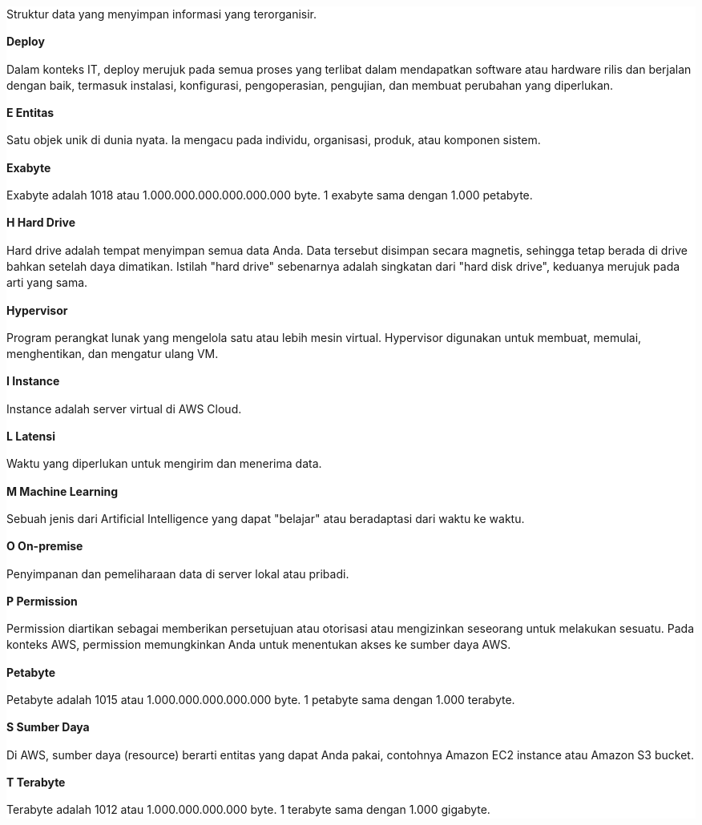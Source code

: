 Struktur data yang menyimpan informasi yang terorganisir.

**Deploy**

Dalam konteks IT, deploy merujuk pada semua proses yang terlibat dalam mendapatkan software atau hardware rilis dan berjalan dengan baik, termasuk instalasi, konfigurasi, pengoperasian, pengujian, dan membuat perubahan yang diperlukan.

**E Entitas**

Satu objek unik di dunia nyata. Ia mengacu pada individu, organisasi, produk, atau komponen sistem.

**Exabyte**

Exabyte adalah 1018 atau 1.000.000.000.000.000.000 byte. 1 exabyte sama dengan 1.000 petabyte.

**H Hard Drive**

Hard drive adalah tempat menyimpan semua data Anda. Data tersebut disimpan secara magnetis, sehingga tetap berada di drive bahkan setelah daya dimatikan. Istilah "hard drive" sebenarnya adalah singkatan dari "hard disk drive", keduanya merujuk pada arti yang sama.

**Hypervisor**

Program perangkat lunak yang mengelola satu atau lebih mesin virtual. Hypervisor digunakan untuk membuat, memulai, menghentikan, dan mengatur ulang VM.


**I Instance**

Instance adalah server virtual di AWS Cloud.

**L Latensi**

Waktu yang diperlukan untuk mengirim dan menerima data.

**M Machine Learning**

Sebuah jenis dari Artificial Intelligence yang dapat "belajar" atau beradaptasi dari waktu ke waktu.


**O On-premise**

Penyimpanan dan pemeliharaan data di server lokal atau pribadi.

**P Permission**

Permission diartikan sebagai memberikan persetujuan atau otorisasi atau mengizinkan seseorang untuk melakukan sesuatu. Pada konteks AWS, permission memungkinkan Anda untuk menentukan akses ke sumber daya AWS.

**Petabyte**

Petabyte adalah 1015 atau 1.000.000.000.000.000 byte. 1 petabyte sama dengan 1.000 terabyte.

**S Sumber Daya**

Di AWS, sumber daya (resource) berarti entitas yang dapat Anda pakai, contohnya Amazon EC2 instance atau Amazon S3 bucket.

**T Terabyte**

Terabyte adalah 1012 atau 1.000.000.000.000 byte. 1 terabyte sama dengan 1.000 gigabyte.
